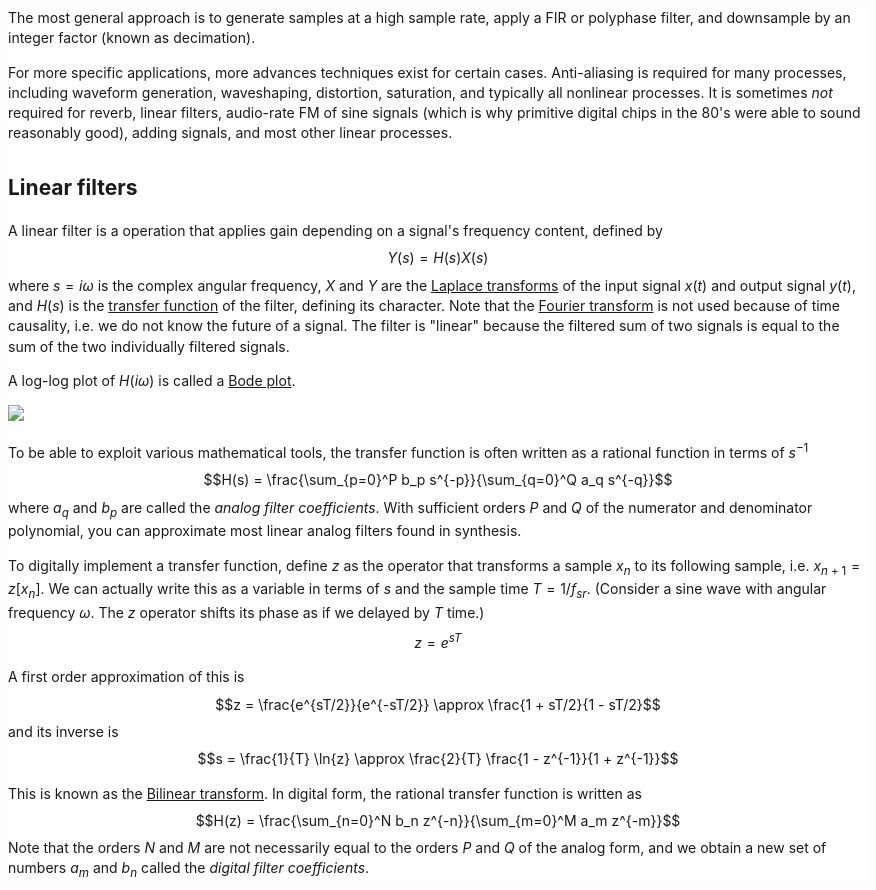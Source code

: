 The most general approach is to generate samples at a high sample rate, apply a FIR or polyphase filter, and downsample by an integer factor (known as decimation).

For more specific applications, more advances techniques exist for certain cases.
Anti-aliasing is required for many processes, including waveform generation, waveshaping, distortion, saturation, and typically all nonlinear processes.
It is sometimes *not* required for reverb, linear filters, audio-rate FM of sine signals (which is why primitive digital chips in the 80's were able to sound reasonably good), adding signals, and most other linear processes.


## Linear filters

A linear filter is a operation that applies gain depending on a signal's frequency content, defined by
$$Y(s) = H(s) X(s)$$
where $s = i \omega$ is the complex angular frequency, $X$ and $Y$ are the [Laplace transforms](https://en.wikipedia.org/wiki/Laplace_transform) of the input signal $x(t)$ and output signal $y(t)$, and $H(s)$ is the [transfer function](https://en.wikipedia.org/wiki/Transfer_function) of the filter, defining its character.
Note that the [Fourier transform](https://en.wikipedia.org/wiki/Fourier_transform) is not used because of time causality, i.e. we do not know the future of a signal.
The filter is "linear" because the filtered sum of two signals is equal to the sum of the two individually filtered signals.

A log-log plot of $H(i \omega)$ is called a [Bode plot](https://en.wikipedia.org/wiki/Bode_plot).

[![](https://upload.wikimedia.org/wikipedia/commons/6/60/Butterworth_response.svg)](https://en.wikipedia.org/wiki/File:Butterworth_response.svg)

To be able to exploit various mathematical tools, the transfer function is often written as a rational function in terms of $s^{-1}$
$$H(s) = \frac{\sum_{p=0}^P b_p s^{-p}}{\sum_{q=0}^Q a_q s^{-q}}$$
where $a_q$ and $b_p$ are called the *analog filter coefficients*.
With sufficient orders $P$ and $Q$ of the numerator and denominator polynomial, you can approximate most linear analog filters found in synthesis.

To digitally implement a transfer function, define $z$ as the operator that transforms a sample $x_n$ to its following sample, i.e. $x_{n+1} = z[x_n]$.
We can actually write this as a variable in terms of $s$ and the sample time $T = 1/f_{sr}$.
(Consider a sine wave with angular frequency $\omega$. The $z$ operator shifts its phase as if we delayed by $T$ time.)
$$z = e^{sT}$$

A first order approximation of this is
$$z = \frac{e^{sT/2}}{e^{-sT/2}} \approx \frac{1 + sT/2}{1 - sT/2}$$
and its inverse is
$$s = \frac{1}{T} \ln{z} \approx \frac{2}{T} \frac{1 - z^{-1}}{1 + z^{-1}}$$

This is known as the [Bilinear transform](https://en.wikipedia.org/wiki/Bilinear_transform).
In digital form, the rational transfer function is written as
$$H(z) = \frac{\sum_{n=0}^N b_n z^{-n}}{\sum_{m=0}^M a_m z^{-m}}$$
Note that the orders $N$ and $M$ are not necessarily equal to the orders $P$ and $Q$ of the analog form, and we obtain a new set of numbers $a_m$ and $b_n$ called the *digital filter coefficients*.
